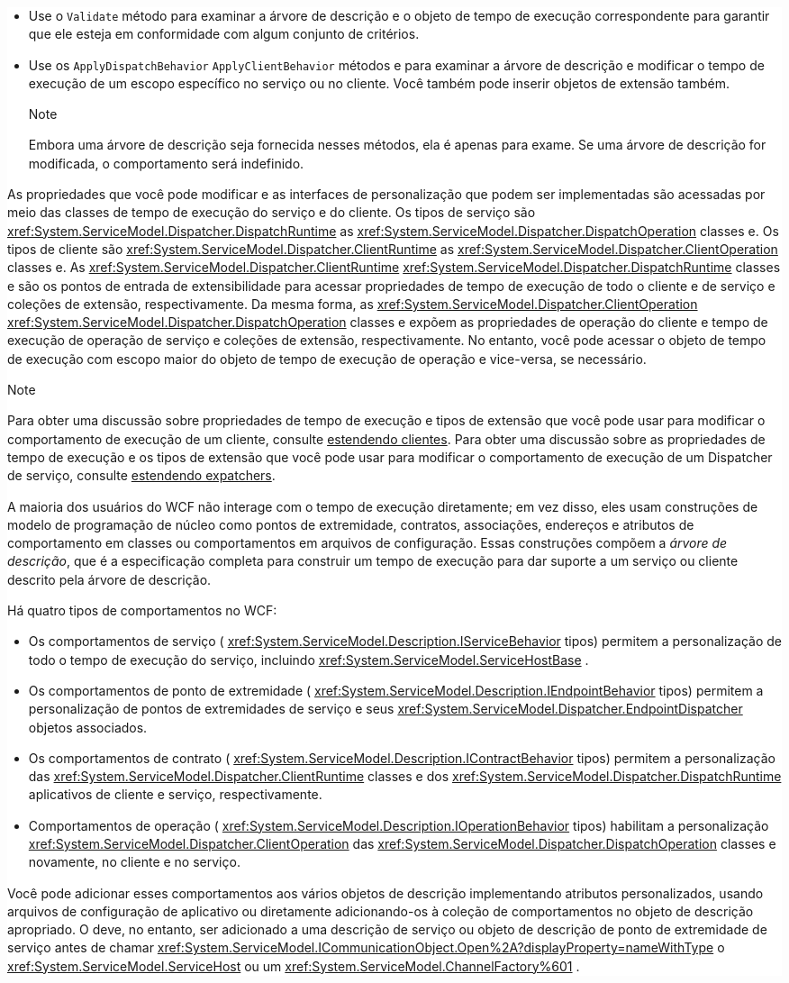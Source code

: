 - Use o `Validate` método para examinar a árvore de descrição e o objeto de tempo de execução correspondente para garantir que ele esteja em conformidade com algum conjunto de critérios.  
  
- Use os `ApplyDispatchBehavior` `ApplyClientBehavior` métodos e para examinar a árvore de descrição e modificar o tempo de execução de um escopo específico no serviço ou no cliente. Você também pode inserir objetos de extensão também.  
  
    > [!NOTE]
    > Embora uma árvore de descrição seja fornecida nesses métodos, ela é apenas para exame. Se uma árvore de descrição for modificada, o comportamento será indefinido.  
  
 As propriedades que você pode modificar e as interfaces de personalização que podem ser implementadas são acessadas por meio das classes de tempo de execução do serviço e do cliente. Os tipos de serviço são <xref:System.ServiceModel.Dispatcher.DispatchRuntime> as  <xref:System.ServiceModel.Dispatcher.DispatchOperation> classes e. Os tipos de cliente são <xref:System.ServiceModel.Dispatcher.ClientRuntime> as <xref:System.ServiceModel.Dispatcher.ClientOperation> classes e. As <xref:System.ServiceModel.Dispatcher.ClientRuntime> <xref:System.ServiceModel.Dispatcher.DispatchRuntime> classes e são os pontos de entrada de extensibilidade para acessar propriedades de tempo de execução de todo o cliente e de serviço e coleções de extensão, respectivamente. Da mesma forma, as <xref:System.ServiceModel.Dispatcher.ClientOperation>  <xref:System.ServiceModel.Dispatcher.DispatchOperation> classes e expõem as propriedades de operação do cliente e tempo de execução de operação de serviço e coleções de extensão, respectivamente. No entanto, você pode acessar o objeto de tempo de execução com escopo maior do objeto de tempo de execução de operação e vice-versa, se necessário.  
  
> [!NOTE]
> Para obter uma discussão sobre propriedades de tempo de execução e tipos de extensão que você pode usar para modificar o comportamento de execução de um cliente, consulte [estendendo clientes](extending-clients.md). Para obter uma discussão sobre as propriedades de tempo de execução e os tipos de extensão que você pode usar para modificar o comportamento de execução de um Dispatcher de serviço, consulte [estendendo expatchers](extending-dispatchers.md).  
  
 A maioria dos usuários do WCF não interage com o tempo de execução diretamente; em vez disso, eles usam construções de modelo de programação de núcleo como pontos de extremidade, contratos, associações, endereços e atributos de comportamento em classes ou comportamentos em arquivos de configuração. Essas construções compõem a *árvore de descrição*, que é a especificação completa para construir um tempo de execução para dar suporte a um serviço ou cliente descrito pela árvore de descrição.  
  
 Há quatro tipos de comportamentos no WCF:  
  
- Os comportamentos de serviço ( <xref:System.ServiceModel.Description.IServiceBehavior> tipos) permitem a personalização de todo o tempo de execução do serviço, incluindo <xref:System.ServiceModel.ServiceHostBase> .  
  
- Os comportamentos de ponto de extremidade ( <xref:System.ServiceModel.Description.IEndpointBehavior> tipos) permitem a personalização de pontos de extremidades de serviço e seus <xref:System.ServiceModel.Dispatcher.EndpointDispatcher> objetos associados.  
  
- Os comportamentos de contrato ( <xref:System.ServiceModel.Description.IContractBehavior> tipos) permitem a personalização das <xref:System.ServiceModel.Dispatcher.ClientRuntime> classes e dos <xref:System.ServiceModel.Dispatcher.DispatchRuntime> aplicativos de cliente e serviço, respectivamente.  
  
- Comportamentos de operação ( <xref:System.ServiceModel.Description.IOperationBehavior> tipos) habilitam a personalização <xref:System.ServiceModel.Dispatcher.ClientOperation> das <xref:System.ServiceModel.Dispatcher.DispatchOperation> classes e novamente, no cliente e no serviço.  
  
 Você pode adicionar esses comportamentos aos vários objetos de descrição implementando atributos personalizados, usando arquivos de configuração de aplicativo ou diretamente adicionando-os à coleção de comportamentos no objeto de descrição apropriado. O deve, no entanto, ser adicionado a uma descrição de serviço ou objeto de descrição de ponto de extremidade de serviço antes de chamar <xref:System.ServiceModel.ICommunicationObject.Open%2A?displayProperty=nameWithType> o <xref:System.ServiceModel.ServiceHost> ou um <xref:System.ServiceModel.ChannelFactory%601> .  
  